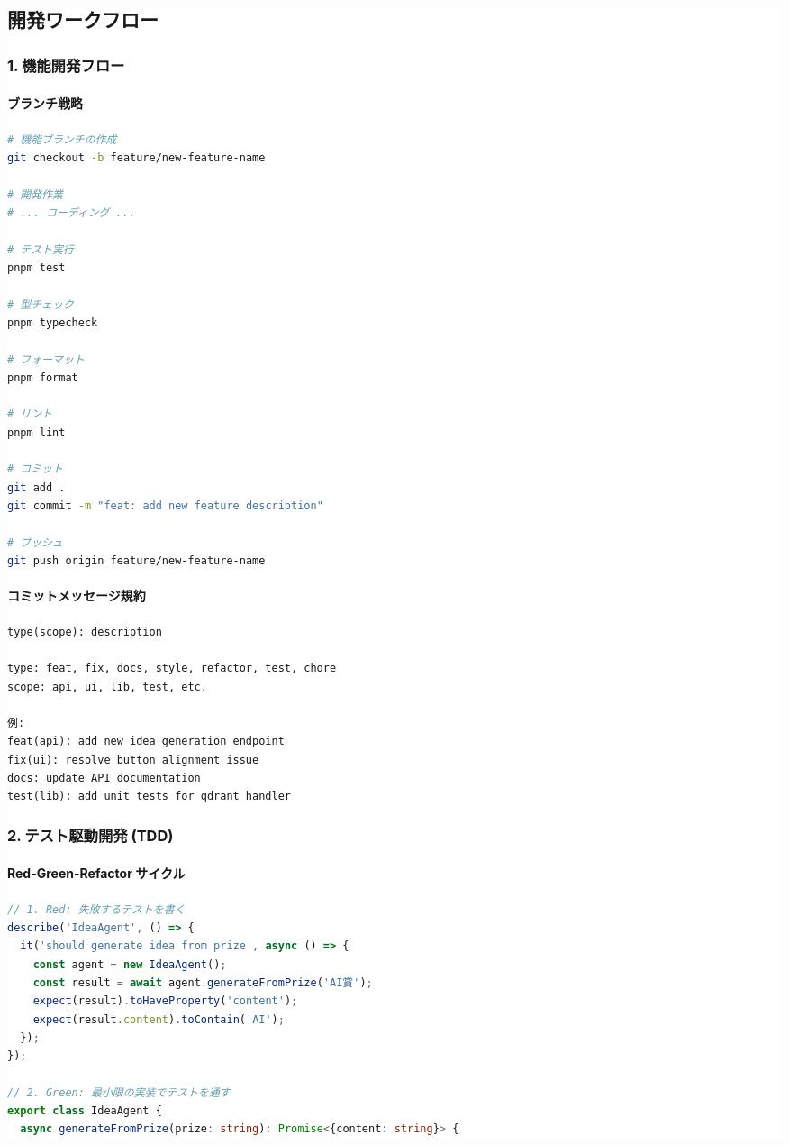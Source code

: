 ## 開発ワークフロー

### 1. 機能開発フロー

#### ブランチ戦略
```bash
# 機能ブランチの作成
git checkout -b feature/new-feature-name

# 開発作業
# ... コーディング ...

# テスト実行
pnpm test

# 型チェック
pnpm typecheck

# フォーマット
pnpm format

# リント
pnpm lint

# コミット
git add .
git commit -m "feat: add new feature description"

# プッシュ
git push origin feature/new-feature-name
```

#### コミットメッセージ規約
```
type(scope): description

type: feat, fix, docs, style, refactor, test, chore
scope: api, ui, lib, test, etc.

例:
feat(api): add new idea generation endpoint
fix(ui): resolve button alignment issue
docs: update API documentation
test(lib): add unit tests for qdrant handler
```

### 2. テスト駆動開発 (TDD)

#### Red-Green-Refactor サイクル
```typescript
// 1. Red: 失敗するテストを書く
describe('IdeaAgent', () => {
  it('should generate idea from prize', async () => {
    const agent = new IdeaAgent();
    const result = await agent.generateFromPrize('AI賞');
    expect(result).toHaveProperty('content');
    expect(result.content).toContain('AI');
  });
});

// 2. Green: 最小限の実装でテストを通す
export class IdeaAgent {
  async generateFromPrize(prize: string): Promise<{content: string}> {
```